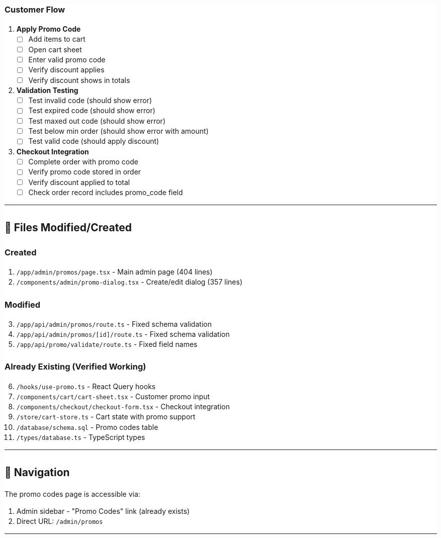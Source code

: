 ### Customer Flow
1. **Apply Promo Code**
   - [ ] Add items to cart
   - [ ] Open cart sheet
   - [ ] Enter valid promo code
   - [ ] Verify discount applies
   - [ ] Verify discount shows in totals

2. **Validation Testing**
   - [ ] Test invalid code (should show error)
   - [ ] Test expired code (should show error)
   - [ ] Test maxed out code (should show error)
   - [ ] Test below min order (should show error with amount)
   - [ ] Test valid code (should apply discount)

3. **Checkout Integration**
   - [ ] Complete order with promo code
   - [ ] Verify promo code stored in order
   - [ ] Verify discount applied to total
   - [ ] Check order record includes promo_code field

---

## 📁 Files Modified/Created

### Created
1. `/app/admin/promos/page.tsx` - Main admin page (404 lines)
2. `/components/admin/promo-dialog.tsx` - Create/edit dialog (357 lines)

### Modified
3. `/app/api/admin/promos/route.ts` - Fixed schema validation
4. `/app/api/admin/promos/[id]/route.ts` - Fixed schema validation
5. `/app/api/promo/validate/route.ts` - Fixed field names

### Already Existing (Verified Working)
6. `/hooks/use-promo.ts` - React Query hooks
7. `/components/cart/cart-sheet.tsx` - Customer promo input
8. `/components/checkout/checkout-form.tsx` - Checkout integration
9. `/store/cart-store.ts` - Cart state with promo support
10. `/database/schema.sql` - Promo codes table
11. `/types/database.ts` - TypeScript types

---

## 🔗 Navigation

The promo codes page is accessible via:
1. Admin sidebar - "Promo Codes" link (already exists)
2. Direct URL: `/admin/promos`

---
